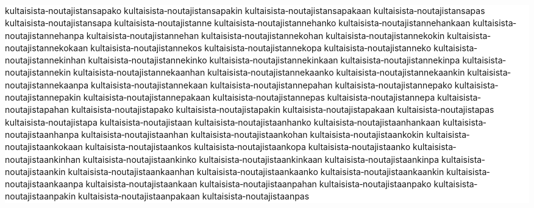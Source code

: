 kultaisista‐noutajistansapako
kultaisista‐noutajistansapakin
kultaisista‐noutajistansapakaan
kultaisista‐noutajistansapas
kultaisista‐noutajistansapa
kultaisista‐noutajistanne
kultaisista‐noutajistannehanko
kultaisista‐noutajistannehankaan
kultaisista‐noutajistannehanpa
kultaisista‐noutajistannehan
kultaisista‐noutajistannekohan
kultaisista‐noutajistannekokin
kultaisista‐noutajistannekokaan
kultaisista‐noutajistannekos
kultaisista‐noutajistannekopa
kultaisista‐noutajistanneko
kultaisista‐noutajistannekinhan
kultaisista‐noutajistannekinko
kultaisista‐noutajistannekinkaan
kultaisista‐noutajistannekinpa
kultaisista‐noutajistannekin
kultaisista‐noutajistannekaanhan
kultaisista‐noutajistannekaanko
kultaisista‐noutajistannekaankin
kultaisista‐noutajistannekaanpa
kultaisista‐noutajistannekaan
kultaisista‐noutajistannepahan
kultaisista‐noutajistannepako
kultaisista‐noutajistannepakin
kultaisista‐noutajistannepakaan
kultaisista‐noutajistannepas
kultaisista‐noutajistannepa
kultaisista‐noutajistapahan
kultaisista‐noutajistapako
kultaisista‐noutajistapakin
kultaisista‐noutajistapakaan
kultaisista‐noutajistapas
kultaisista‐noutajistapa
kultaisista‐noutajistaan
kultaisista‐noutajistaanhanko
kultaisista‐noutajistaanhankaan
kultaisista‐noutajistaanhanpa
kultaisista‐noutajistaanhan
kultaisista‐noutajistaankohan
kultaisista‐noutajistaankokin
kultaisista‐noutajistaankokaan
kultaisista‐noutajistaankos
kultaisista‐noutajistaankopa
kultaisista‐noutajistaanko
kultaisista‐noutajistaankinhan
kultaisista‐noutajistaankinko
kultaisista‐noutajistaankinkaan
kultaisista‐noutajistaankinpa
kultaisista‐noutajistaankin
kultaisista‐noutajistaankaanhan
kultaisista‐noutajistaankaanko
kultaisista‐noutajistaankaankin
kultaisista‐noutajistaankaanpa
kultaisista‐noutajistaankaan
kultaisista‐noutajistaanpahan
kultaisista‐noutajistaanpako
kultaisista‐noutajistaanpakin
kultaisista‐noutajistaanpakaan
kultaisista‐noutajistaanpas